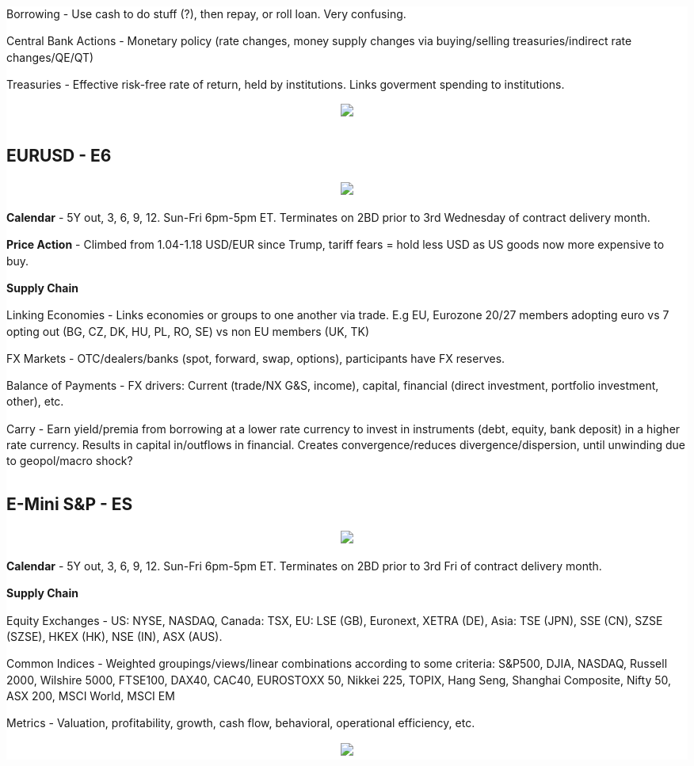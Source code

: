 Borrowing - Use cash to do stuff (?), then repay, or roll loan. Very confusing.

Central Bank Actions - Monetary policy (rate changes, money supply changes via buying/selling treasuries/indirect rate changes/QE/QT)

Treasuries - Effective risk-free rate of return, held by institutions. Links goverment spending to institutions.

<center>
<img src="{{ site.imageurl }}/Cmdty-Futures/flavor_SR3.png" style="width:100%;"/>
</center>

## EURUSD - E6

<center>
<img src="{{ site.imageurl }}/Cmdty-Futures/curve-E6.png" style="width:100%;"/>
</center>

**Calendar** - 5Y out, 3, 6, 9, 12. Sun-Fri 6pm-5pm ET. Terminates on 2BD prior to 3rd Wednesday of contract delivery month.

**Price Action** - Climbed from 1.04-1.18 USD/EUR since Trump, tariff fears = hold less USD as US goods now more expensive to buy.

**Supply Chain** 

Linking Economies - Links economies or groups to one another via trade. E.g EU, Eurozone 20/27 members adopting euro vs 7 opting out  (BG, CZ, DK, HU, PL, RO, SE) vs non EU members (UK, TK)

FX Markets - OTC/dealers/banks (spot, forward, swap, options), participants have FX reserves. 

Balance of Payments - FX drivers: Current (trade/NX G&S, income), capital, financial (direct investment, portfolio investment, other), etc.

Carry - Earn yield/premia from borrowing at a lower rate currency to invest in instruments (debt, equity, bank deposit) in a higher rate currency. Results in capital in/outflows in financial. Creates convergence/reduces divergence/dispersion, until unwinding due to geopol/macro shock?

## E-Mini S&P - ES

<center>
<img src="{{ site.imageurl }}/Cmdty-Futures/curve-ES.png" style="width:100%;"/>
</center>

**Calendar** - 5Y out, 3, 6, 9, 12. Sun-Fri 6pm-5pm ET. Terminates on 2BD prior to 3rd Fri of contract delivery month.

**Supply Chain** 

Equity Exchanges - US: NYSE, NASDAQ, Canada: TSX, EU: LSE (GB), Euronext, XETRA (DE), Asia: TSE (JPN), SSE (CN), SZSE (SZSE), HKEX (HK), NSE (IN), ASX (AUS).

Common Indices - Weighted groupings/views/linear combinations according to some criteria: S&P500, DJIA, NASDAQ, Russell 2000, Wilshire 5000, FTSE100, DAX40, CAC40, EUROSTOXX 50, Nikkei 225, TOPIX, Hang Seng, Shanghai Composite, Nifty 50, ASX 200, MSCI World, MSCI EM

Metrics - Valuation, profitability, growth, cash flow, behavioral, operational efficiency, etc.

<center>
<img src="{{ site.imageurl }}/Cmdty-Futures/flavor_ES1.jpeg" style="width:100%;"/>
</center>
